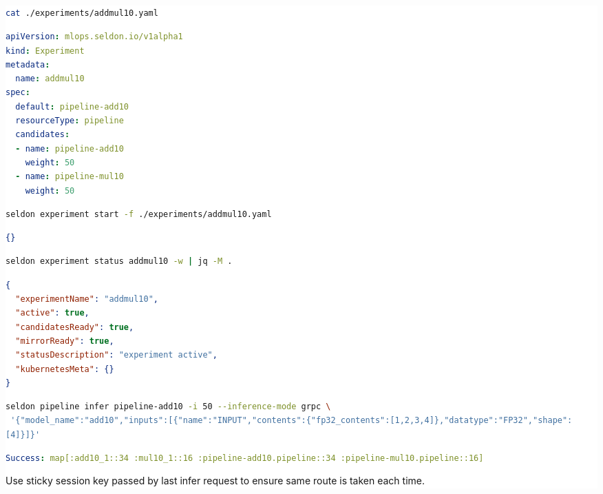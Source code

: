 ```bash
cat ./experiments/addmul10.yaml
```

```yaml
apiVersion: mlops.seldon.io/v1alpha1
kind: Experiment
metadata:
  name: addmul10
spec:
  default: pipeline-add10
  resourceType: pipeline
  candidates:
  - name: pipeline-add10
    weight: 50
  - name: pipeline-mul10
    weight: 50

```

```bash
seldon experiment start -f ./experiments/addmul10.yaml
```

```json
{}

```

```bash
seldon experiment status addmul10 -w | jq -M .
```

```json
{
  "experimentName": "addmul10",
  "active": true,
  "candidatesReady": true,
  "mirrorReady": true,
  "statusDescription": "experiment active",
  "kubernetesMeta": {}
}

```

```bash
seldon pipeline infer pipeline-add10 -i 50 --inference-mode grpc \
 '{"model_name":"add10","inputs":[{"name":"INPUT","contents":{"fp32_contents":[1,2,3,4]},"datatype":"FP32","shape":[4]}]}'
```

```yaml
Success: map[:add10_1::34 :mul10_1::16 :pipeline-add10.pipeline::34 :pipeline-mul10.pipeline::16]

```

Use sticky session key passed by last infer request to ensure same route is taken each time.
